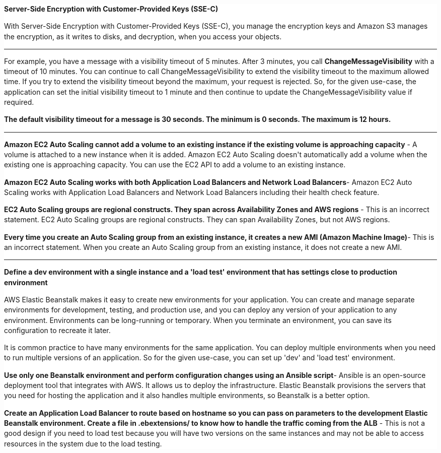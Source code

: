 **Server-Side Encryption with Customer-Provided Keys (SSE-C)**

With Server-Side Encryption with Customer-Provided Keys (SSE-C), you manage the encryption keys and Amazon S3 manages the encryption, as it writes to disks, and decryption, when you access your objects.

--------------

For example, you have a message with a visibility timeout of 5 minutes. After 3 minutes, you call **ChangeMessageVisibility** with a timeout of 10 minutes. You can continue to call ChangeMessageVisibility to extend the visibility timeout to the maximum allowed time. If you try to extend the visibility timeout beyond the maximum, your request is rejected. So, for the given use-case, the application can set the initial visibility timeout to 1 minute and then continue to update the ChangeMessageVisibility value if required.

**The default visibility timeout for a message is 30 seconds. The minimum is 0 seconds. The maximum is 12 hours.**

--------------

**Amazon EC2 Auto Scaling cannot add a volume to an existing instance if the existing volume is approaching capacity** - A volume is attached to a new instance when it is added. Amazon EC2 Auto Scaling doesn't automatically add a volume when the existing one is approaching capacity. You can use the EC2 API to add a volume to an existing instance.

**Amazon EC2 Auto Scaling works with both Application Load Balancers and Network Load Balancers**- Amazon EC2 Auto Scaling works with Application Load Balancers and Network Load Balancers including their health check feature.

**EC2 Auto Scaling groups are regional constructs. They span across Availability Zones and AWS regions** - This is an incorrect statement. EC2 Auto Scaling groups are regional constructs. They can span Availability Zones, but not AWS regions.

**Every time you create an Auto Scaling group from an existing instance, it creates a new AMI (Amazon Machine Image)**- This is an incorrect statement. When you create an Auto Scaling group from an existing instance, it does not create a new AMI.

-----------

**Define a dev environment with a single instance and a 'load test' environment that has settings close to production environment**

AWS Elastic Beanstalk makes it easy to create new environments for your application. You can create and manage separate environments for development, testing, and production use, and you can deploy any version of your application to any environment. Environments can be long-running or temporary. When you terminate an environment, you can save its configuration to recreate it later.

It is common practice to have many environments for the same application. You can deploy multiple environments when you need to run multiple versions of an application. So for the given use-case, you can set up 'dev' and 'load test' environment.

**Use only one Beanstalk environment and perform configuration changes using an Ansible script**- Ansible is an open-source deployment tool that integrates with AWS. It allows us to deploy the infrastructure. Elastic Beanstalk provisions the servers that you need for hosting the application and it also handles multiple environments, so Beanstalk is a better option.

**Create an Application Load Balancer to route based on hostname so you can pass on parameters to the development Elastic Beanstalk environment. Create a file in .ebextensions/ to know how to handle the traffic coming from the ALB** - This is not a good design if you need to load test because you will have two versions on the same instances and may not be able to access resources in the system due to the load testing.
